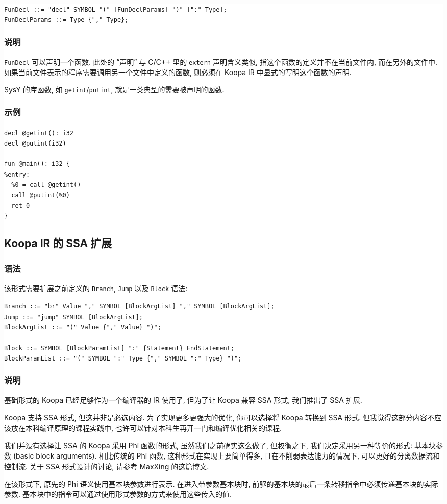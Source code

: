 ```ebnf
FunDecl ::= "decl" SYMBOL "(" [FunDeclParams] ")" [":" Type];
FunDeclParams ::= Type {"," Type};
```

### 说明

`FunDecl` 可以声明一个函数. 此处的 “声明” 与 C/C++ 里的 `extern` 声明含义类似, 指这个函数的定义并不在当前文件内, 而在另外的文件中. 如果当前文件表示的程序需要调用另一个文件中定义的函数, 则必须在 Koopa IR 中显式的写明这个函数的声明.

SysY 的库函数, 如 `getint`/`putint`, 就是一类典型的需要被声明的函数.

### 示例

```koopa
decl @getint(): i32
decl @putint(i32)

fun @main(): i32 {
%entry:
  %0 = call @getint()
  call @putint(%0)
  ret 0
}
```

## Koopa IR 的 SSA 扩展

### 语法

该形式需要扩展之前定义的 `Branch`, `Jump` 以及 `Block` 语法:

```ebnf
Branch ::= "br" Value "," SYMBOL [BlockArgList] "," SYMBOL [BlockArgList];
Jump ::= "jump" SYMBOL [BlockArgList];
BlockArgList ::= "(" Value {"," Value} ")";

Block ::= SYMBOL [BlockParamList] ":" {Statement} EndStatement;
BlockParamList ::= "(" SYMBOL ":" Type {"," SYMBOL ":" Type} ")";
```

### 说明

基础形式的 Koopa 已经足够作为一个编译器的 IR 使用了, 但为了让 Koopa 兼容 SSA 形式, 我们推出了 SSA 扩展.

Koopa 支持 SSA 形式, 但这并非是必选内容. 为了实现更多更强大的优化, 你可以选择将 Koopa 转换到 SSA 形式. 但我觉得这部分内容不应该放在本科编译原理的课程实践中, 也许可以针对本科生再开一门和编译优化相关的课程.

我们并没有选择让 SSA 的 Koopa 采用 Phi 函数的形式, 虽然我们之前确实这么做了, 但权衡之下, 我们决定采用另一种等价的形式: 基本块参数 (basic block arguments). 相比传统的 Phi 函数, 这种形式在实现上要简单得多, 且在不削弱表达能力的情况下, 可以更好的分离数据流和控制流. 关于 SSA 形式设计的讨论, 请参考 MaxXing 的[这篇博文](http://blog.maxxsoft.net/index.php/archives/143/).

在该形式下, 原先的 Phi 语义使用基本块参数进行表示. 在进入带参数基本块时, 前驱的基本块的最后一条转移指令中必须传递基本块的实际参数. 基本块中的指令可以通过使用形式参数的方式来使用这些传入的值.
